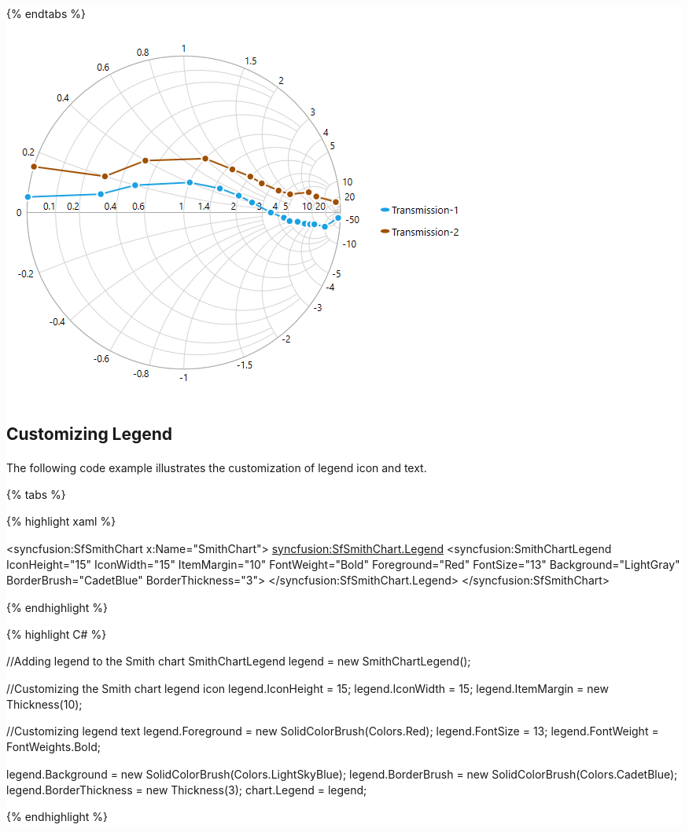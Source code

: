 {% endtabs %}

![Legend_img5](Legend_images/Legend_img5.png)

## Customizing Legend

The following code example illustrates the customization of legend icon and text.

{% tabs %}

{% highlight xaml %}

<syncfusion:SfSmithChart x:Name="SmithChart"> 
  <syncfusion:SfSmithChart.Legend>
        <syncfusion:SmithChartLegend IconHeight="15" IconWidth="15" ItemMargin="10"
                                     FontWeight="Bold" Foreground="Red" FontSize="13"
                                     Background="LightGray" BorderBrush="CadetBlue"
                                     BorderThickness="3">
   </syncfusion:SfSmithChart.Legend>
</syncfusion:SfSmithChart>

{% endhighlight %}

{% highlight C# %} 

//Adding legend to the Smith chart
 SmithChartLegend legend = new SmithChartLegend();
 
 //Customizing the Smith chart legend icon
 legend.IconHeight = 15;
 legend.IconWidth = 15;
 legend.ItemMargin = new Thickness(10);
 
 //Customizing legend text
 legend.Foreground = new SolidColorBrush(Colors.Red);
 legend.FontSize = 13;
 legend.FontWeight = FontWeights.Bold;
 
 legend.Background = new SolidColorBrush(Colors.LightSkyBlue);
 legend.BorderBrush = new SolidColorBrush(Colors.CadetBlue);
 legend.BorderThickness = new Thickness(3);
 chart.Legend = legend;

{% endhighlight %}
    